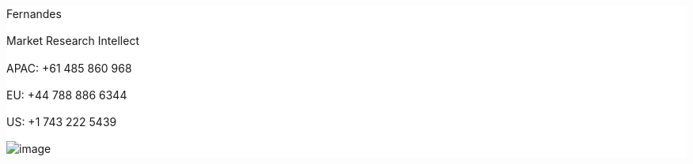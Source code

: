 Fernandes</p><p>Market Research Intellect</p><p>APAC: +61 485 860 968</p><p>EU: +44 788 886 6344</p><p>US: +1 743 222 5439</p>
![image](https://github.com/user-attachments/assets/cd73aebc-73a6-404f-83f8-5d9bfc36e351)
